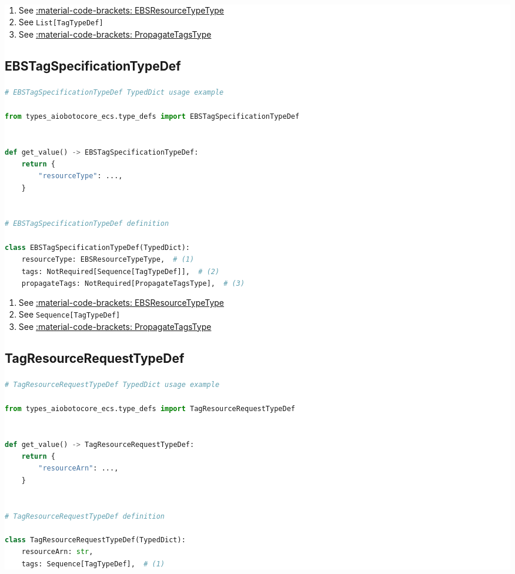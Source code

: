 ```python
```

1. See [:material-code-brackets: EBSResourceTypeType](./literals.md#ebsresourcetypetype)
2. See `List[TagTypeDef]`
3. See [:material-code-brackets: PropagateTagsType](./literals.md#propagatetagstype)

## EBSTagSpecificationTypeDef

```python
# EBSTagSpecificationTypeDef TypedDict usage example

from types_aiobotocore_ecs.type_defs import EBSTagSpecificationTypeDef


def get_value() -> EBSTagSpecificationTypeDef:
    return {
        "resourceType": ...,
    }


# EBSTagSpecificationTypeDef definition

class EBSTagSpecificationTypeDef(TypedDict):
    resourceType: EBSResourceTypeType,  # (1)
    tags: NotRequired[Sequence[TagTypeDef]],  # (2)
    propagateTags: NotRequired[PropagateTagsType],  # (3)
```

1. See [:material-code-brackets: EBSResourceTypeType](./literals.md#ebsresourcetypetype)
2. See `Sequence[TagTypeDef]`
3. See [:material-code-brackets: PropagateTagsType](./literals.md#propagatetagstype)

## TagResourceRequestTypeDef

```python
# TagResourceRequestTypeDef TypedDict usage example

from types_aiobotocore_ecs.type_defs import TagResourceRequestTypeDef


def get_value() -> TagResourceRequestTypeDef:
    return {
        "resourceArn": ...,
    }


# TagResourceRequestTypeDef definition

class TagResourceRequestTypeDef(TypedDict):
    resourceArn: str,
    tags: Sequence[TagTypeDef],  # (1)
```
